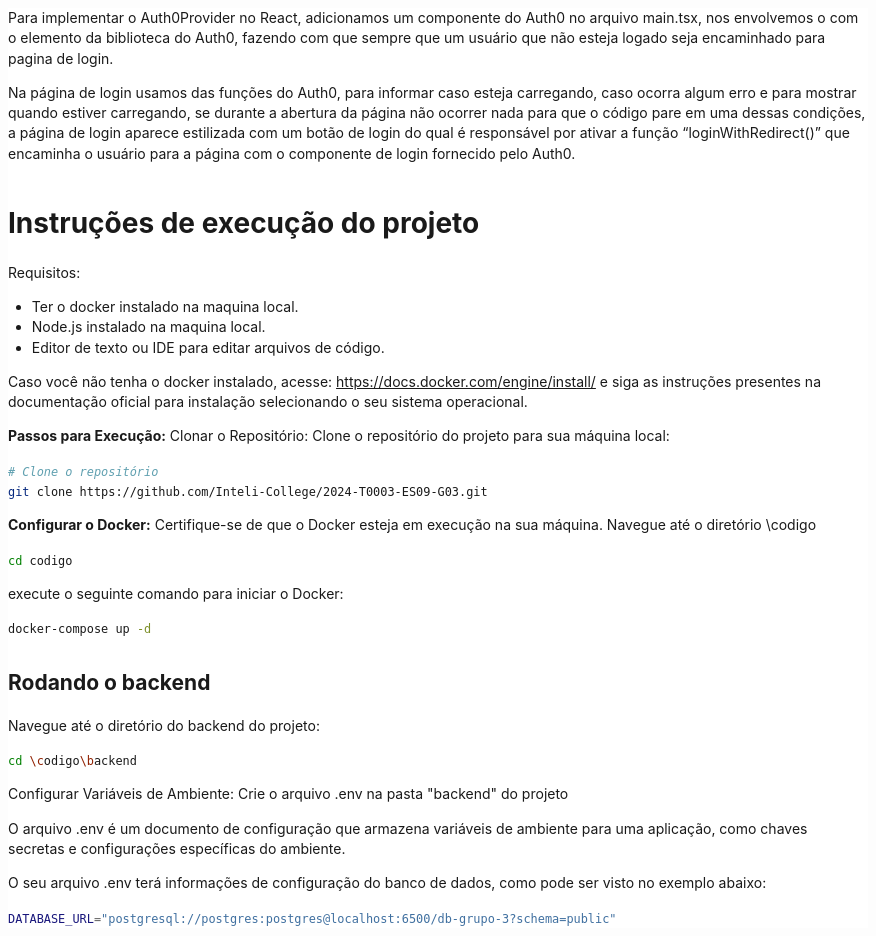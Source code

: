 Para implementar o Auth0Provider no React, adicionamos um componente do Auth0 no arquivo main.tsx, nos envolvemos o <RouterProvider/> com o elemento <Auth0Provider> da biblioteca do Auth0, fazendo com que sempre que um usuário que não esteja logado seja encaminhado para pagina de login.

Na página de login usamos das funções do Auth0, para informar caso esteja carregando, caso ocorra algum erro e para mostrar quando estiver carregando, se durante a abertura da página não ocorrer nada para que o código pare em uma dessas condições, a página de login aparece estilizada com um botão de login do qual é responsável por ativar a função “loginWithRedirect()” que encaminha o usuário para a página com o componente de login fornecido pelo Auth0.

# Instruções de execução do projeto

Requisitos:
- Ter o docker instalado na maquina local.
- Node.js instalado na maquina local.
- Editor de texto ou IDE para editar arquivos de código.

Caso você não tenha o docker instalado, acesse: https://docs.docker.com/engine/install/ e siga as instruções presentes na documentação oficial para instalação selecionando o seu sistema operacional.

**Passos para Execução:**
Clonar o Repositório:
Clone o repositório do projeto para sua máquina local:
```bash
# Clone o repositório
git clone https://github.com/Inteli-College/2024-T0003-ES09-G03.git
```
**Configurar o Docker:**
Certifique-se de que o Docker esteja em execução na sua máquina.
Navegue até o diretório \codigo
```bash
cd codigo
```
execute o seguinte comando para iniciar o Docker:
```bash
docker-compose up -d
```

## Rodando o backend
Navegue até o diretório do backend do projeto:
```bash
cd \codigo\backend 
```
Configurar Variáveis de Ambiente:
Crie o arquivo .env na pasta "backend" do projeto

O arquivo .env é um documento de configuração que armazena variáveis de ambiente para uma aplicação, como chaves secretas e configurações específicas do ambiente. 

O seu arquivo .env terá informações de configuração do banco de dados, como pode ser visto no exemplo abaixo:
```bash
DATABASE_URL="postgresql://postgres:postgres@localhost:6500/db-grupo-3?schema=public"
```
